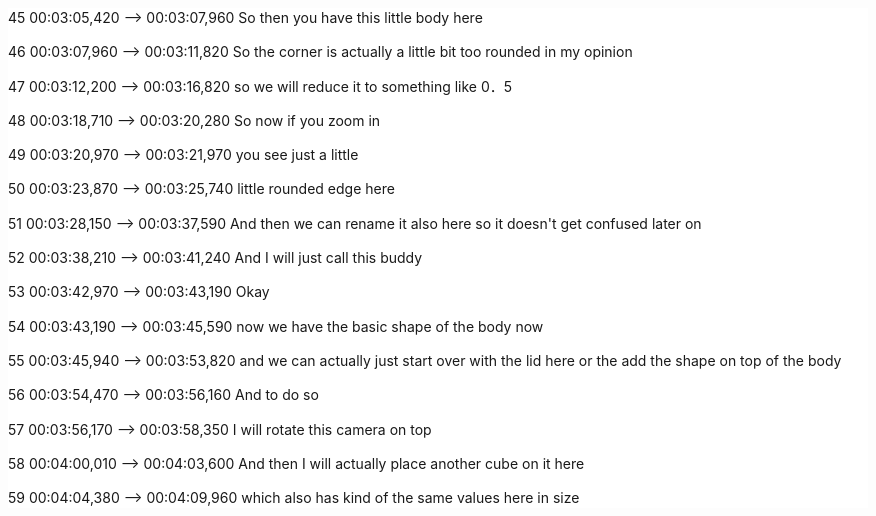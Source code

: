 45
00:03:05,420 --> 00:03:07,960
So then you have this little body here

46
00:03:07,960 --> 00:03:11,820
So the corner is actually a little bit too rounded in my opinion

47
00:03:12,200 --> 00:03:16,820
so we will reduce it to something like 0．5

48
00:03:18,710 --> 00:03:20,280
So now if you zoom in

49
00:03:20,970 --> 00:03:21,970
you see just a little

50
00:03:23,870 --> 00:03:25,740
little rounded edge here

51
00:03:28,150 --> 00:03:37,590
And then we can rename it also here so it doesn't get confused later on

52
00:03:38,210 --> 00:03:41,240
And I will just call this buddy

53
00:03:42,970 --> 00:03:43,190
Okay

54
00:03:43,190 --> 00:03:45,590
now we have the basic shape of the body now

55
00:03:45,940 --> 00:03:53,820
and we can actually just start over with the lid here or the add the shape on top of the body

56
00:03:54,470 --> 00:03:56,160
And to do so

57
00:03:56,170 --> 00:03:58,350
I will rotate this camera on top

58
00:04:00,010 --> 00:04:03,600
And then I will actually place another cube on it here

59
00:04:04,380 --> 00:04:09,960
which also has kind of the same values here in size
